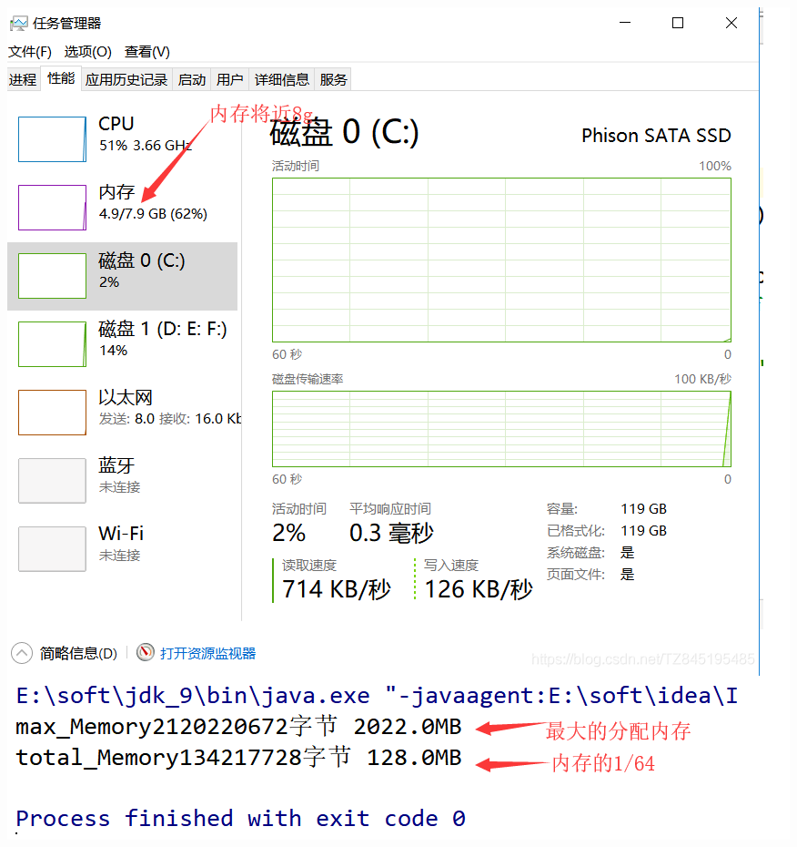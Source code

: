 ![在这里插入图片描述](Untitled.assets/2019071123085091.png)
![在这里插入图片描述](Untitled.assets/20190711231123411.png)
